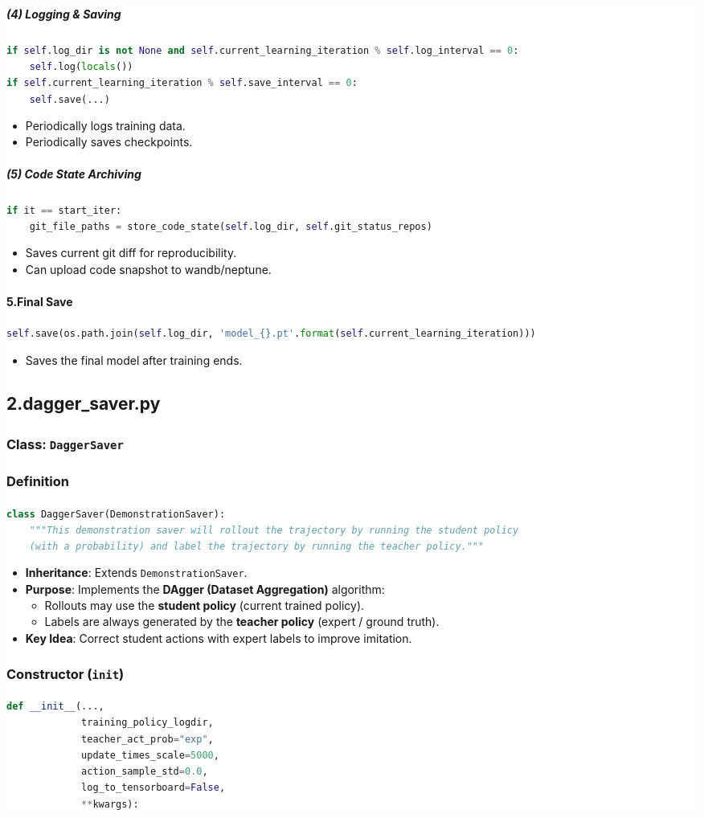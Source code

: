 ##### (4) Logging & Saving

``` python
if self.log_dir is not None and self.current_learning_iteration % self.log_interval == 0:
    self.log(locals())
if self.current_learning_iteration % self.save_interval == 0:
    self.save(...)
```

- Periodically logs training data.
- Periodically saves checkpoints.

##### (5) Code State Archiving

``` python
if it == start_iter:
    git_file_paths = store_code_state(self.log_dir, self.git_status_repos)
```

- Saves current git diff for reproducibility.
- Can upload code snapshot to wandb/neptune.

#### 5.Final Save

``` python
self.save(os.path.join(self.log_dir, 'model_{}.pt'.format(self.current_learning_iteration)))
```

- Saves the final model after training ends.


## 2.dagger_saver.py

### Class: `DaggerSaver`

### Definition

``` python
class DaggerSaver(DemonstrationSaver):
    """This demonstration saver will rollout the trajectory by running the student policy
    (with a probability) and label the trajectory by running the teacher policy."""
```

- **Inheritance**: Extends `DemonstrationSaver`.
- **Purpose**: Implements the **DAgger (Dataset Aggregation)** algorithm:
  - Rollouts may use the **student policy** (current trained policy).
  - Labels are always generated by the **teacher policy** (expert / ground truth).
- **Key Idea**: Correct student actions with expert labels to improve imitation.

### Constructor (`init`)

``` python
def __init__(..., 
             training_policy_logdir, 
             teacher_act_prob="exp", 
             update_times_scale=5000, 
             action_sample_std=0.0, 
             log_to_tensorboard=False, 
             **kwargs):
```
